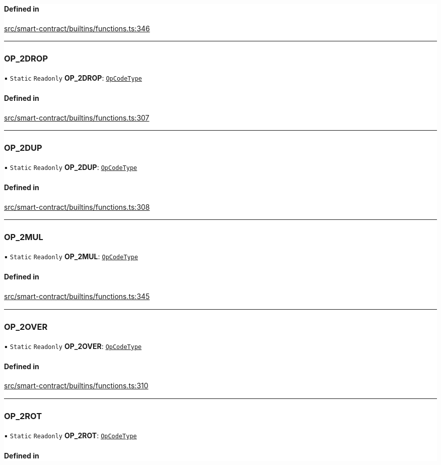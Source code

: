 #### Defined in

[src/smart-contract/builtins/functions.ts:346](https://github.com/sCrypt-Inc/scrypt-ts/blob/d43e8cc/src/smart-contract/builtins/functions.ts#L346)

___

### OP\_2DROP

▪ `Static` `Readonly` **OP\_2DROP**: [`OpCodeType`](../README.md#opcodetype)

#### Defined in

[src/smart-contract/builtins/functions.ts:307](https://github.com/sCrypt-Inc/scrypt-ts/blob/d43e8cc/src/smart-contract/builtins/functions.ts#L307)

___

### OP\_2DUP

▪ `Static` `Readonly` **OP\_2DUP**: [`OpCodeType`](../README.md#opcodetype)

#### Defined in

[src/smart-contract/builtins/functions.ts:308](https://github.com/sCrypt-Inc/scrypt-ts/blob/d43e8cc/src/smart-contract/builtins/functions.ts#L308)

___

### OP\_2MUL

▪ `Static` `Readonly` **OP\_2MUL**: [`OpCodeType`](../README.md#opcodetype)

#### Defined in

[src/smart-contract/builtins/functions.ts:345](https://github.com/sCrypt-Inc/scrypt-ts/blob/d43e8cc/src/smart-contract/builtins/functions.ts#L345)

___

### OP\_2OVER

▪ `Static` `Readonly` **OP\_2OVER**: [`OpCodeType`](../README.md#opcodetype)

#### Defined in

[src/smart-contract/builtins/functions.ts:310](https://github.com/sCrypt-Inc/scrypt-ts/blob/d43e8cc/src/smart-contract/builtins/functions.ts#L310)

___

### OP\_2ROT

▪ `Static` `Readonly` **OP\_2ROT**: [`OpCodeType`](../README.md#opcodetype)

#### Defined in

